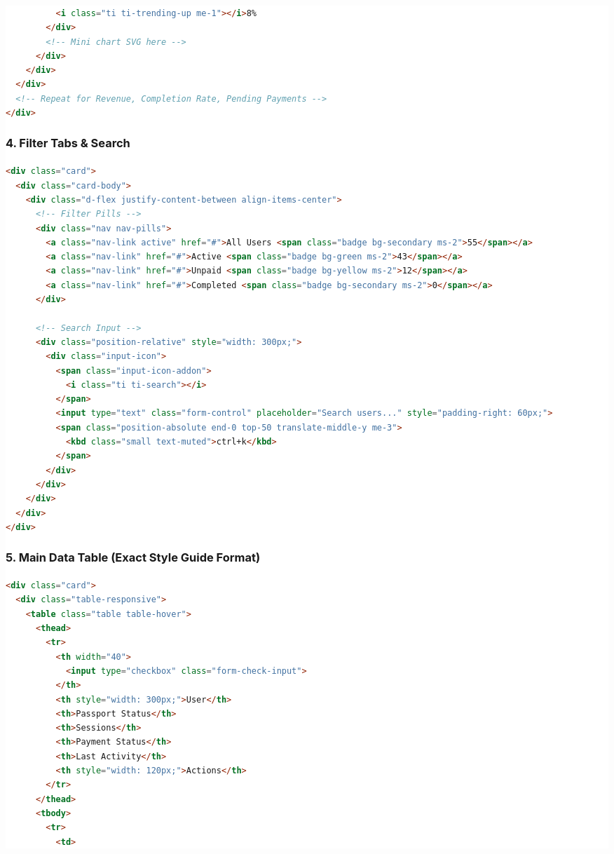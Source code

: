 ```html
          <i class="ti ti-trending-up me-1"></i>8%
        </div>
        <!-- Mini chart SVG here -->
      </div>
    </div>
  </div>
  <!-- Repeat for Revenue, Completion Rate, Pending Payments -->
</div>
```

### 4. Filter Tabs & Search
```html
<div class="card">
  <div class="card-body">
    <div class="d-flex justify-content-between align-items-center">
      <!-- Filter Pills -->
      <div class="nav nav-pills">
        <a class="nav-link active" href="#">All Users <span class="badge bg-secondary ms-2">55</span></a>
        <a class="nav-link" href="#">Active <span class="badge bg-green ms-2">43</span></a>
        <a class="nav-link" href="#">Unpaid <span class="badge bg-yellow ms-2">12</span></a>
        <a class="nav-link" href="#">Completed <span class="badge bg-secondary ms-2">0</span></a>
      </div>
      
      <!-- Search Input -->
      <div class="position-relative" style="width: 300px;">
        <div class="input-icon">
          <span class="input-icon-addon">
            <i class="ti ti-search"></i>
          </span>
          <input type="text" class="form-control" placeholder="Search users..." style="padding-right: 60px;">
          <span class="position-absolute end-0 top-50 translate-middle-y me-3">
            <kbd class="small text-muted">ctrl+k</kbd>
          </span>
        </div>
      </div>
    </div>
  </div>
</div>
```

### 5. Main Data Table (Exact Style Guide Format)
```html
<div class="card">
  <div class="table-responsive">
    <table class="table table-hover">
      <thead>
        <tr>
          <th width="40">
            <input type="checkbox" class="form-check-input">
          </th>
          <th style="width: 300px;">User</th>
          <th>Passport Status</th>
          <th>Sessions</th>
          <th>Payment Status</th>
          <th>Last Activity</th>
          <th style="width: 120px;">Actions</th>
        </tr>
      </thead>
      <tbody>
        <tr>
          <td>
```
